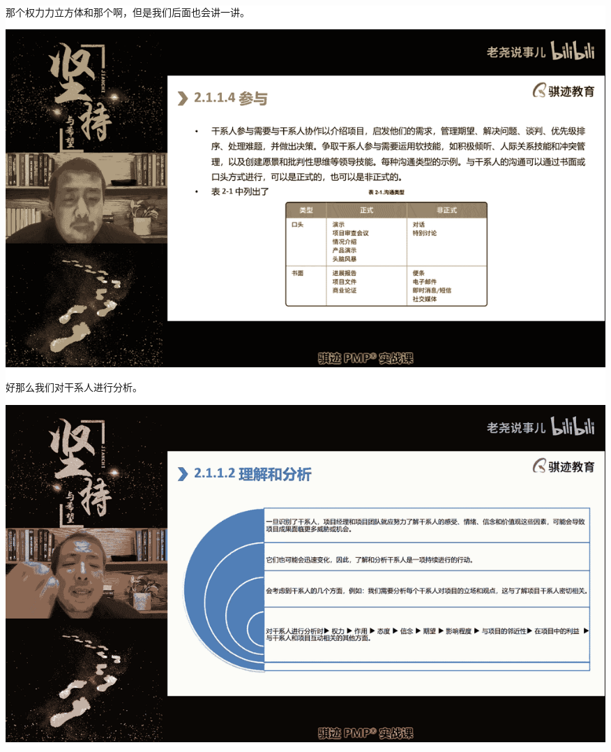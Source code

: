 那个权力力立方体和那个啊，但是我们后面也会讲一讲。

![](img/ca4a07620c683fedda75908fa088bcf2_146.png)

好那么我们对干系人进行分析。

![](img/ca4a07620c683fedda75908fa088bcf2_148.png)

